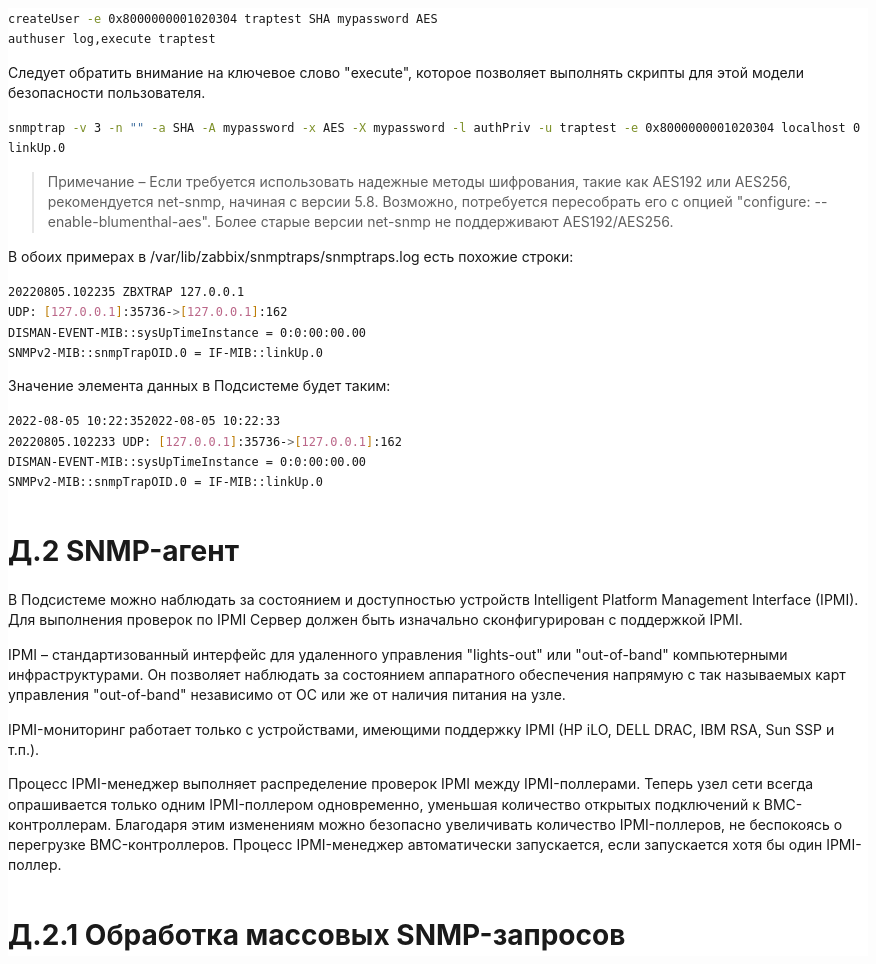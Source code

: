 ```bash Terminal
createUser -e 0x8000000001020304 traptest SHA mypassword AES
authuser log,execute traptest
```

Следует обратить внимание на ключевое слово "execute", которое позволяет выполнять скрипты для этой модели безопасности пользователя.

```bash Terminal
snmptrap -v 3 -n "" -a SHA -A mypassword -x AES -X mypassword -l authPriv -u traptest -e 0x8000000001020304 localhost 0 linkUp.0
```

> Примечание – Если требуется использовать надежные методы шифрования, такие как AES192 или AES256, рекомендуется net-snmp, начиная с версии 5.8. Возможно, потребуется пересобрать его с опцией "configure: --enable-blumenthal-aes". Более старые версии net-snmp не поддерживают AES192/AES256.

В обоих примерах в /var/lib/zabbix/snmptraps/snmptraps.log есть похожие строки:

```bash Terminal
20220805.102235 ZBXTRAP 127.0.0.1
UDP: [127.0.0.1]:35736->[127.0.0.1]:162
DISMAN-EVENT-MIB::sysUpTimeInstance = 0:0:00:00.00
SNMPv2-MIB::snmpTrapOID.0 = IF-MIB::linkUp.0
```

Значение элемента данных в Подсистеме будет таким:

```bash Terminal
2022-08-05 10:22:352022-08-05 10:22:33
20220805.102233 UDP: [127.0.0.1]:35736->[127.0.0.1]:162
DISMAN-EVENT-MIB::sysUpTimeInstance = 0:0:00:00.00
SNMPv2-MIB::snmpTrapOID.0 = IF-MIB::linkUp.0
```

# Д.2 SNMP-агент

В Подсистеме можно наблюдать за состоянием и доступностью устройств Intelligent Platform Management Interface (IPMI). Для выполнения проверок по IPMI Сервер должен быть изначально сконфигурирован с поддержкой IPMI.

IPMI – стандартизованный интерфейс для удаленного управления "lights-out" или "out-of-band" компьютерными инфраструктурами. Он позволяет наблюдать за состоянием аппаратного обеспечения напрямую с так называемых карт управления "out-of-band" независимо от ОС или же от наличия питания на узле.

IPMI-мониторинг работает только с устройствами, имеющими поддержку IPMI (HP iLO, DELL DRAC, IBM RSA, Sun SSP и т.п.).

Процесс IPMI-менеджер выполняет распределение проверок IPMI между IPMI-поллерами. Теперь узел сети всегда опрашивается только одним IPMI-поллером одновременно, уменьшая количество открытых подключений к BMC-контроллерам. Благодаря этим изменениям можно безопасно увеличивать количество IPMI-поллеров, не беспокоясь о перегрузке BMC-контроллеров. Процесс IPMI-менеджер автоматически запускается, если запускается хотя бы один IPMI-поллер.

# Д.2.1 Обработка массовых SNMP-запросов
